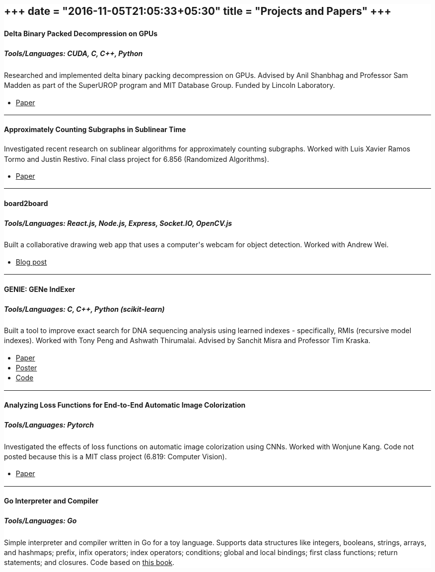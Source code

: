 +++
date = "2016-11-05T21:05:33+05:30"
title = "Projects and Papers"
+++
---
#### Delta Binary Packed Decompression on GPUs
##### Tools/Languages: CUDA, C, C++, Python
Researched and implemented delta binary packing decompression on GPUs. Advised by Anil Shanbhag and Professor Sam Madden as part of the SuperUROP program and MIT Database Group. Funded by Lincoln Laboratory.

- [Paper](https://www.dropbox.com/s/5fcprb4neskq2w9/ElizabethWeiFinalUAR.pdf?dl=0)

---
#### Approximately Counting Subgraphs in Sublinear Time
Investigated recent research on sublinear algorithms for approximately counting subgraphs. Worked with Luis Xavier Ramos Tormo and Justin Restivo. Final class project for 6.856 (Randomized Algorithms).

- [Paper](https://www.dropbox.com/s/87voif5ltkn9p0x/856_RamosRestivoWei.pdf?dl=0)

---
#### board2board
##### Tools/Languages: React.js, Node.js, Express, Socket.IO, OpenCV.js
Built a collaborative drawing web app that uses a computer's webcam for object detection. Worked with Andrew Wei.

- [Blog post](https://datasieve.blogspot.com/2018/12/board2board.html)

---
#### GENIE: GENe IndExer
##### Tools/Languages: C, C++, Python (scikit-learn)
Built a tool to improve exact search for DNA sequencing analysis using learned indexes - specifically, RMIs (recursive model indexes). Worked with Tony Peng and Ashwath Thirumalai. Advised by Sanchit Misra and Professor Tim Kraska.

- [Paper](https://www.dropbox.com/s/zm4179yp48fwnvu/GENIE_Paper.pdf?dl=0)
- [Poster](https://www.dropbox.com/s/jgeefeofgylmpy1/830_poster.pdf?dl=0)
- [Code](https://github.com/ashwatht/GENIE)

---
#### Analyzing Loss Functions for End-to-End Automatic Image Colorization
##### Tools/Languages: Pytorch
Investigated the effects of loss functions on automatic image colorization using CNNs. Worked with Wonjune Kang. Code not posted because this is a MIT class project (6.819: Computer Vision).

- [Paper](https://www.dropbox.com/s/lfua1muhc4oqmes/6819_Final_Paper.pdf?dl=0)

---
#### Go Interpreter and Compiler
##### Tools/Languages: Go
Simple interpreter and compiler written in Go for a toy language. Supports data structures like integers, booleans, strings, arrays, and hashmaps; prefix, infix operators; index operators; conditions; global and local bindings; first class functions; return statements; and closures. Code based on [this book](https://interpreterbook.com/).
